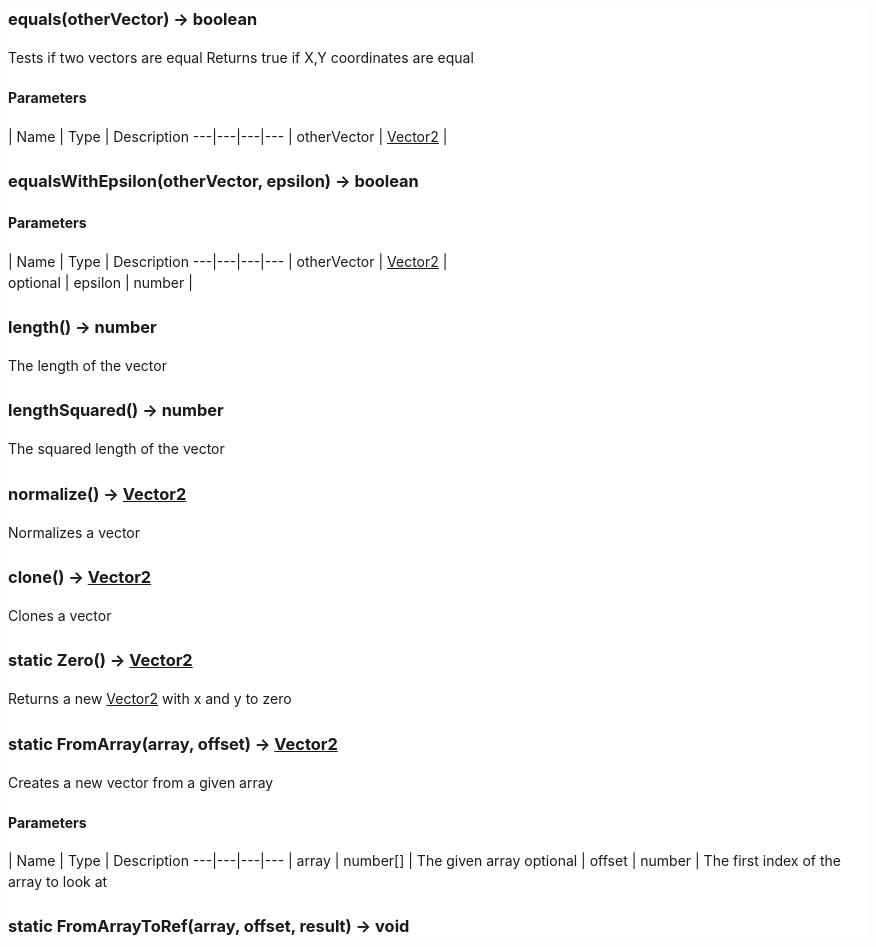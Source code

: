 ### equals(otherVector) &rarr; boolean

Tests if two vectors are equal
Returns true if X,Y coordinates are equal

#### Parameters
 | Name | Type | Description
---|---|---|---
 | otherVector | [Vector2](/classes/2.4/Vector2) |    

### equalsWithEpsilon(otherVector, epsilon) &rarr; boolean



#### Parameters
 | Name | Type | Description
---|---|---|---
 | otherVector | [Vector2](/classes/2.4/Vector2) |    
optional | epsilon | number |   
### length() &rarr; number

The length of the vector
### lengthSquared() &rarr; number

The squared length of the vector
### normalize() &rarr; [Vector2](/classes/2.4/Vector2)

Normalizes a vector
### clone() &rarr; [Vector2](/classes/2.4/Vector2)

Clones a vector
### static Zero() &rarr; [Vector2](/classes/2.4/Vector2)

Returns a new [Vector2](/classes/2.4/Vector2) with x and y to zero
### static FromArray(array, offset) &rarr; [Vector2](/classes/2.4/Vector2)

Creates a new vector from a given array

#### Parameters
 | Name | Type | Description
---|---|---|---
 | array | number[] |    The given array
optional | offset | number |    The first index of the array to look at
### static FromArrayToRef(array, offset, result) &rarr; void
